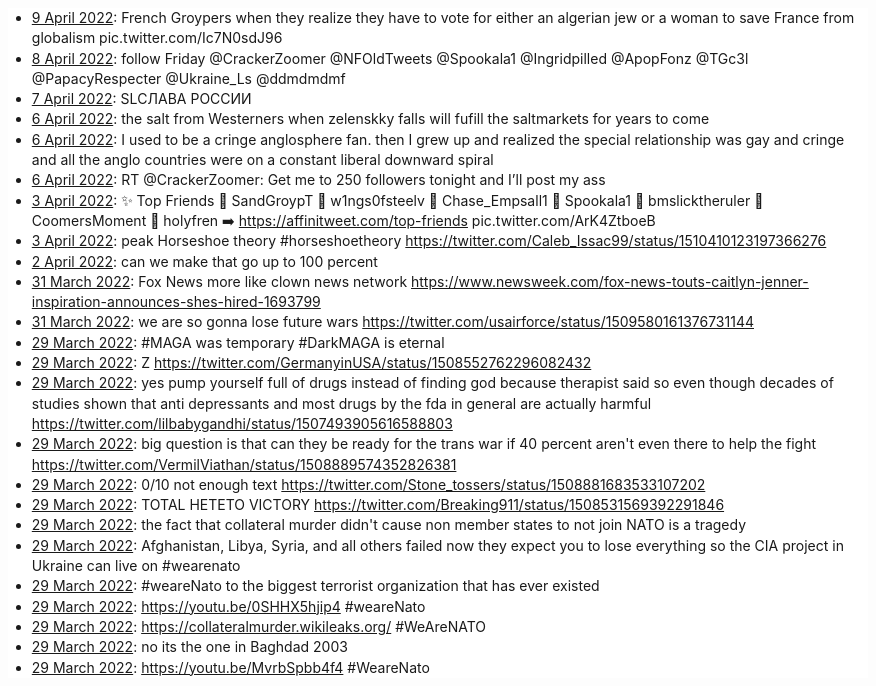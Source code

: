 * [ 9 April 2022](https://web.archive.org/web/20220409220624/https://twitter.com/anon1556/status/1512912657048752129): French Groypers when they realize they have to vote for either an algerian jew or a woman to save France from globalism pic.twitter.com/Ic7N0sdJ96 
* [ 8 April 2022](https://web.archive.org/web/20220408153212/https://twitter.com/anon1556/status/1512428183945101317): follow Friday  @CrackerZoomer    @NFOldTweets    @Spookala1    @Ingridpilled    @ApopFonz    @TGc3l    @PapacyRespecter    @Ukraine_Ls    @ddmdmdmf 
* [ 7 April 2022](https://web.archive.org/web/20220407115736/https://twitter.com/anon1556/status/1512035968664100869): SLСЛАВА РОССИИ 
* [ 6 April 2022](https://web.archive.org/web/20220406230239/https://twitter.com/anon1556/status/1511814639704756228): the salt from Westerners when zelenskky falls will fufill the saltmarkets for years to come 
* [ 6 April 2022](https://web.archive.org/web/20220406220903/https://twitter.com/anon1556/status/1511783657597554691): I used to be a cringe anglosphere fan. then I grew up and realized the special relationship was gay and cringe and all the anglo countries were on a constant liberal downward spiral 
* [ 6 April 2022](https://web.archive.org/web/20220406081838/https://twitter.com/anon1556/status/1511619376985821187): RT @CrackerZoomer: Get me to 250 followers tonight and I’ll post my ass 
* [ 3 April 2022](https://web.archive.org/web/20220403200432/https://twitter.com/anon1556/status/1510709120982265858): ✨ Top Friends   🥇 SandGroypT 🥈 w1ngs0fsteelv 🥉 Chase_Empsall1 🏅 Spookala1 🏅 bmslicktheruler 🏅 CoomersMoment 🏅 holyfren  ➡️  https://affinitweet.com/top-friends  pic.twitter.com/ArK4ZtboeB 
* [ 3 April 2022](https://web.archive.org/web/20220403185233/https://twitter.com/anon1556/status/1510417378517164035): peak Horseshoe theory  #horseshoetheory  https://twitter.com/Caleb_Issac99/status/1510410123197366276 
* [ 2 April 2022](https://web.archive.org/web/20220402222354/https://twitter.com/anon1556/status/1510382543866146817): can we make that go up to 100 percent 
* [31 March 2022](https://web.archive.org/web/20220331215507/https://twitter.com/anon1556/status/1509623280155701251): Fox News more like clown news network https://www.newsweek.com/fox-news-touts-caitlyn-jenner-inspiration-announces-shes-hired-1693799 
* [31 March 2022](https://web.archive.org/web/20220331212102/https://twitter.com/anon1556/status/1509620234789040132): we are so gonna lose future wars https://twitter.com/usairforce/status/1509580161376731144 
* [29 March 2022](https://web.archive.org/web/20220329235457/https://twitter.com/anon1556/status/1508955733550940164): #MAGA  was temporary  #DarkMAGA  is eternal 
* [29 March 2022](https://web.archive.org/web/20220329231304/https://twitter.com/anon1556/status/1508945118342098946): Z https://twitter.com/GermanyinUSA/status/1508552762296082432 
* [29 March 2022](https://web.archive.org/web/20220329231047/https://twitter.com/anon1556/status/1508944738308743173): yes pump yourself full of drugs instead of finding god because therapist said so even though decades of studies shown that anti depressants and most drugs by the fda in general are actually harmful https://twitter.com/lilbabygandhi/status/1507493905616588803 
* [29 March 2022](https://web.archive.org/web/20220329204723/https://twitter.com/anon1556/status/1508908559320469504): big question is that can they be ready for the trans war if 40 percent aren't even there to help the fight https://twitter.com/VermilViathan/status/1508889574352826381 
* [29 March 2022](https://web.archive.org/web/20220329203755/https://twitter.com/anon1556/status/1508906239455072261): 0/10 not enough text https://twitter.com/Stone_tossers/status/1508881683533107202 
* [29 March 2022](https://web.archive.org/web/20220329202715/https://twitter.com/anon1556/status/1508903562142695434): TOTAL HETETO VICTORY https://twitter.com/Breaking911/status/1508531569392291846 
* [29 March 2022](https://web.archive.org/web/20220329120717/https://twitter.com/anon1556/status/1508776493551439877): the fact that collateral murder didn't cause non member states to not join NATO is a tragedy 
* [29 March 2022](https://web.archive.org/web/20220329115845/https://twitter.com/anon1556/status/1508775414935826439): Afghanistan, Libya, Syria, and all others failed now they expect you to lose everything so the CIA project in Ukraine can live on  #wearenato 
* [29 March 2022](https://web.archive.org/web/20220329115547/https://twitter.com/anon1556/status/1508774837807947779): #weareNato   to the biggest terrorist organization that has ever existed 
* [29 March 2022](https://web.archive.org/web/20220329115213/https://twitter.com/anon1556/status/1508773917758042118): https://youtu.be/0SHHX5hjip4   #weareNato 
* [29 March 2022](https://web.archive.org/web/20220329115046/https://twitter.com/anon1556/status/1508773420368072709): https://collateralmurder.wikileaks.org/   #WeAreNATO 
* [29 March 2022](https://web.archive.org/web/20220329114655/https://twitter.com/anon1556/status/1508772477232685057): no its the one in Baghdad 2003 
* [29 March 2022](https://web.archive.org/web/20220329114524/https://twitter.com/anon1556/status/1508772233447157761): https://youtu.be/MvrbSpbb4f4   #WeareNato 
